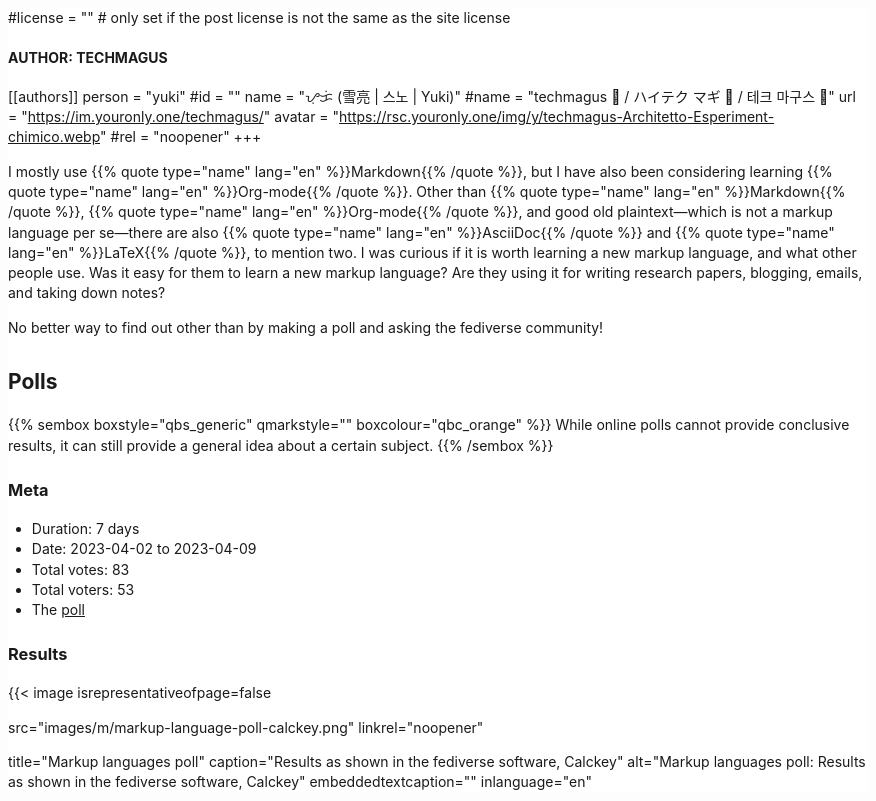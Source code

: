 #license = ""                                          # only set if the post license is not the same as the site license

#### AUTHOR: TECHMAGUS ####
[[authors]]
  person = "yuki"
  #id = ""
  name = "ᜌᜓᜃᜒ (雪亮 | 스노 | Yuki)"
  #name = "techmagus 🚀 / ハイテク マギ 🚀 / 테크 마구스 🚀"
  url = "https://im.youronly.one/techmagus/"
  avatar = "https://rsc.youronly.one/img/y/techmagus-Architetto-Esperiment-chimico.webp"
  #rel = "noopener"
+++

I mostly use {{% quote type="name" lang="en" %}}Markdown{{% /quote %}}, but I have also been considering learning {{% quote type="name" lang="en" %}}Org-mode{{% /quote %}}. Other than {{% quote type="name" lang="en" %}}Markdown{{% /quote %}}, {{% quote type="name" lang="en" %}}Org-mode{{% /quote %}}, and good old plaintext—which is not a markup language per se—there are also {{% quote type="name" lang="en" %}}AsciiDoc{{% /quote %}} and {{% quote type="name" lang="en" %}}LaTeX{{% /quote %}}, to mention two. I was curious if it is worth learning a new markup language, and what other people use. Was it easy for them to learn a new markup language? Are they using it for writing research papers, blogging, emails, and taking down notes?

No better way to find out other than by making a poll and asking the fediverse community!



## Polls

{{% sembox boxstyle="qbs_generic" qmarkstyle="" boxcolour="qbc_orange" %}}
While online polls cannot provide conclusive results, it can still provide a general idea about a certain subject.
{{% /sembox %}}

### Meta

- Duration: 7 days
- Date: 2023-04-02 to 2023-04-09
- Total votes: 83
- Total voters: 53
- The [poll](https://c.im/users/youronlyone/statuses/110128906219705139)

### Results

{{< image
  isrepresentativeofpage=false

  src="images/m/markup-language-poll-calckey.png"
  linkrel="noopener"

  title="Markup languages poll"
  caption="Results as shown in the fediverse software, Calckey"
  alt="Markup languages poll: Results as shown in the fediverse software, Calckey"
  embeddedtextcaption=""
  inlanguage="en"


[^test]: THIS IS A TEST
[^latex-de-facto]: [LaTeX](https://www.latex-project.org) (retrieved: 2023-04-10) (archive: [1](https://web.archive.org/web/20230410000143/https://www.latex-project.org/) [2](https://archive.md/lQ8SN))
[^codeberg]: [Codeberg](https://codeberg.org)
[^hugo]: [Hugo](https://gohugo.io)